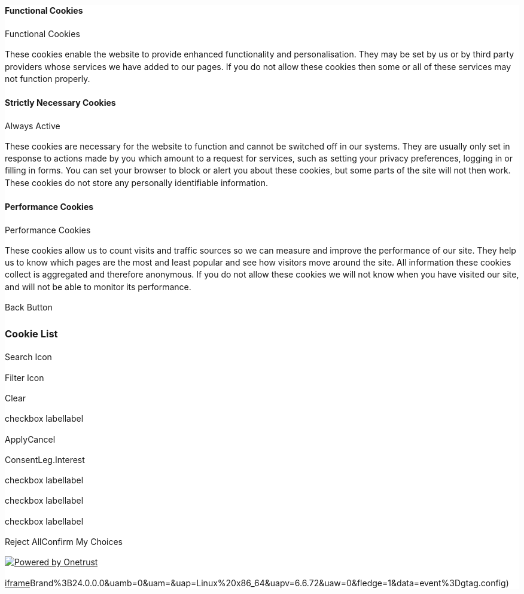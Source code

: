 #### Functional Cookies

Functional Cookies

These cookies enable the website to provide enhanced functionality and personalisation. They may be set by us or by third party providers whose services we have added to our pages. If you do not allow these cookies then some or all of these services may not function properly.

#### Strictly Necessary Cookies

Always Active

These cookies are necessary for the website to function and cannot be switched off in our systems. They are usually only set in response to actions made by you which amount to a request for services, such as setting your privacy preferences, logging in or filling in forms. You can set your browser to block or alert you about these cookies, but some parts of the site will not then work. These cookies do not store any personally identifiable information.

#### Performance Cookies

Performance Cookies

These cookies allow us to count visits and traffic sources so we can measure and improve the performance of our site. They help us to know which pages are the most and least popular and see how visitors move around the site. All information these cookies collect is aggregated and therefore anonymous. If you do not allow these cookies we will not know when you have visited our site, and will not be able to monitor its performance.

Back Button

### Cookie List

Search Icon

Filter Icon

Clear

checkbox labellabel

ApplyCancel

ConsentLeg.Interest

checkbox labellabel

checkbox labellabel

checkbox labellabel

Reject AllConfirm My Choices

[![Powered by Onetrust](https://cdn.cookielaw.org/logos/static/powered_by_logo.svg)](https://www.onetrust.com/products/cookie-consent/)

[iframe](https://td.doubleclick.net/td/rul/10862264272?random=1748573707837&cv=11&fst=1748573707837&fmt=3&bg=ffffff&guid=ON&async=1&gtm=45be55t0h2v9117590405za200zb898302740&gcd=13l3l3l3l1l1&dma=0&tag_exp=101509157~103116026~103130498~103130500~103200004~103233427~103252644~103252646~103351866~103351868~104481633~104481635~104559073~104559075&ptag_exp=101509157~103116026~103130498~103130500~103200004~103211513~103233427~103252644~103252646~103351866~103351868~104481633~104481635~104559073~104559075&u_w=1280&u_h=1024&url=https%3A%2F%2Fqdrant.tech%2Fdocumentation%2Fframeworks%2F&_ng=1&hn=www.googleadservices.com&frm=0&tiba=Frameworks%20-%20Qdrant&did=dZTQ1Zm&gdid=dZTQ1Zm&npa=0&pscdl=noapi&auid=1501830540.1748573707&uaa=x86&uab=64&uafvl=Google%2520Chrome%3B137.0.7151.55%7CChromium%3B137.0.7151.55%7CNot%252FA)Brand%3B24.0.0.0&uamb=0&uam=&uap=Linux%20x86_64&uapv=6.6.72&uaw=0&fledge=1&data=event%3Dgtag.config)